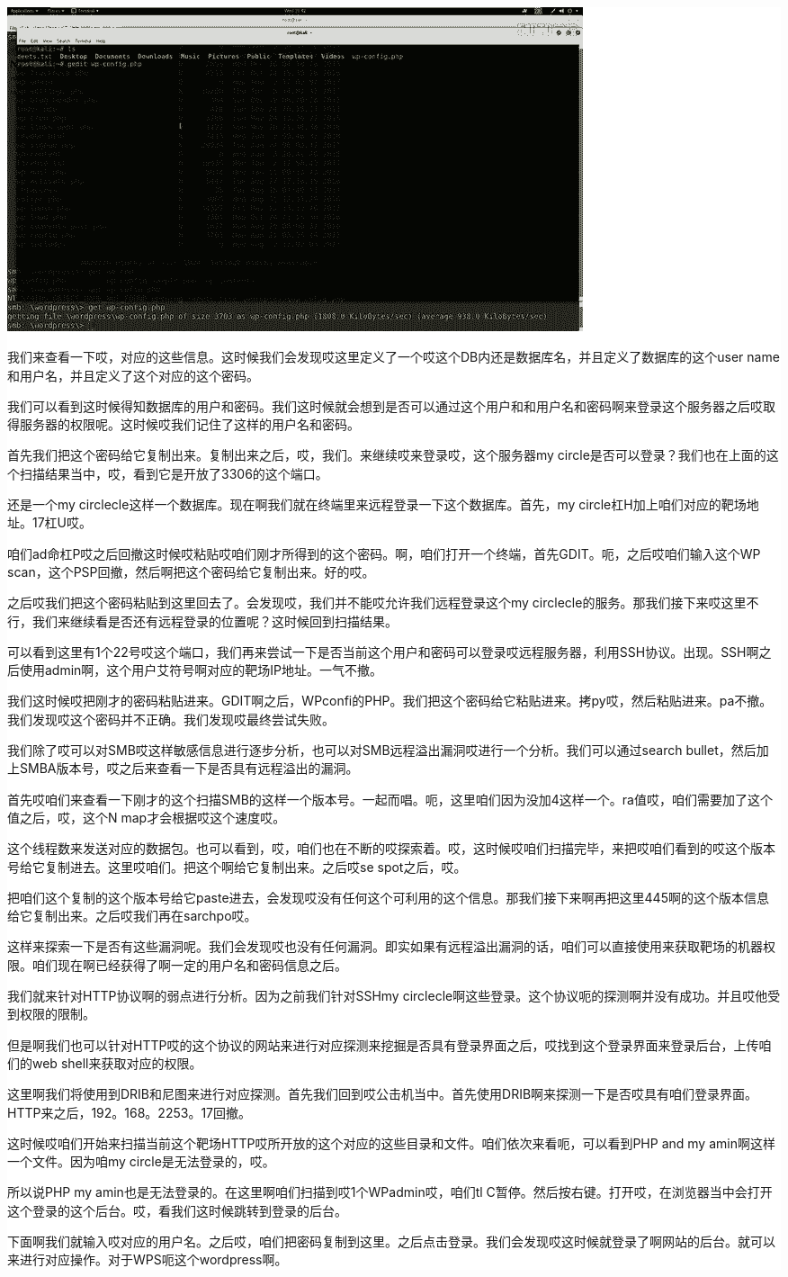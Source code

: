 ![](img/3262f3f1c4bf20ff2a4ca783c01efac4_32.png)

我们来查看一下哎，对应的这些信息。这时候我们会发现哎这里定义了一个哎这个DB内还是数据库名，并且定义了数据库的这个user name和用户名，并且定义了这个对应的这个密码。

我们可以看到这时候得知数据库的用户和密码。我们这时候就会想到是否可以通过这个用户和和用户名和密码啊来登录这个服务器之后哎取得服务器的权限呢。这时候哎我们记住了这样的用户名和密码。

首先我们把这个密码给它复制出来。复制出来之后，哎，我们。来继续哎来登录哎，这个服务器my circle是否可以登录？我们也在上面的这个扫描结果当中，哎，看到它是开放了3306的这个端口。

还是一个my circlecle这样一个数据库。现在啊我们就在终端里来远程登录一下这个数据库。首先，my circle杠H加上咱们对应的靶场地址。17杠U哎。

咱们ad命杠P哎之后回撤这时候哎粘贴哎咱们刚才所得到的这个密码。啊，咱们打开一个终端，首先GDIT。呃，之后哎咱们输入这个WP scan，这个PSP回撤，然后啊把这个密码给它复制出来。好的哎。

之后哎我们把这个密码粘贴到这里回去了。会发现哎，我们并不能哎允许我们远程登录这个my circlecle的服务。那我们接下来哎这里不行，我们来继续看是否还有远程登录的位置呢？这时候回到扫描结果。

可以看到这里有1个22号哎这个端口，我们再来尝试一下是否当前这个用户和密码可以登录哎远程服务器，利用SSH协议。出现。SSH啊之后使用admin啊，这个用户艾符号啊对应的靶场IP地址。一气不撤。

我们这时候哎把刚才的密码粘贴进来。GDIT啊之后，WPconfi的PHP。我们把这个密码给它粘贴进来。拷py哎，然后粘贴进来。pa不撤。我们发现哎这个密码并不正确。我们发现哎最终尝试失败。

我们除了哎可以对SMB哎这样敏感信息进行逐步分析，也可以对SMB远程溢出漏洞哎进行一个分析。我们可以通过search bullet，然后加上SMBA版本号，哎之后来查看一下是否具有远程溢出的漏洞。

首先哎咱们来查看一下刚才的这个扫描SMB的这样一个版本号。一起而唱。呃，这里咱们因为没加4这样一个。ra值哎，咱们需要加了这个值之后，哎，这个N map才会根据哎这个速度哎。

这个线程数来发送对应的数据包。也可以看到，哎，咱们也在不断的哎探索着。哎，这时候哎咱们扫描完毕，来把哎咱们看到的哎这个版本号给它复制进去。这里哎咱们。把这个啊给它复制出来。之后哎se spot之后，哎。

把咱们这个复制的这个版本号给它paste进去，会发现哎没有任何这个可利用的这个信息。那我们接下来啊再把这里445啊的这个版本信息给它复制出来。之后哎我们再在sarchpo哎。

这样来探索一下是否有这些漏洞呢。我们会发现哎也没有任何漏洞。即实如果有远程溢出漏洞的话，咱们可以直接使用来获取靶场的机器权限。咱们现在啊已经获得了啊一定的用户名和密码信息之后。

我们就来针对HTTP协议啊的弱点进行分析。因为之前我们针对SSHmy circlecle啊这些登录。这个协议呃的探测啊并没有成功。并且哎他受到权限的限制。

但是啊我们也可以针对HTTP哎的这个协议的网站来进行对应探测来挖掘是否具有登录界面之后，哎找到这个登录界面来登录后台，上传咱们的web shell来获取对应的权限。

这里啊我们将使用到DRIB和尼图来进行对应探测。首先我们回到哎公击机当中。首先使用DRIB啊来探测一下是否哎具有咱们登录界面。HTTP来之后，192。168。2253。17回撤。

这时候哎咱们开始来扫描当前这个靶场HTTP哎所开放的这个对应的这些目录和文件。咱们依次来看呃，可以看到PHP and my amin啊这样一个文件。因为咱my circle是无法登录的，哎。

所以说PHP my amin也是无法登录的。在这里啊咱们扫描到哎1个WPadmin哎，咱们tl C暂停。然后按右键。打开哎，在浏览器当中会打开这个登录的这个后台。哎，看我们这时候跳转到登录的后台。

下面啊我们就输入哎对应的用户名。之后哎，咱们把密码复制到这里。之后点击登录。我们会发现哎这时候就登录了啊网站的后台。就可以来进行对应操作。对于WPS呃这个wordpress啊。

